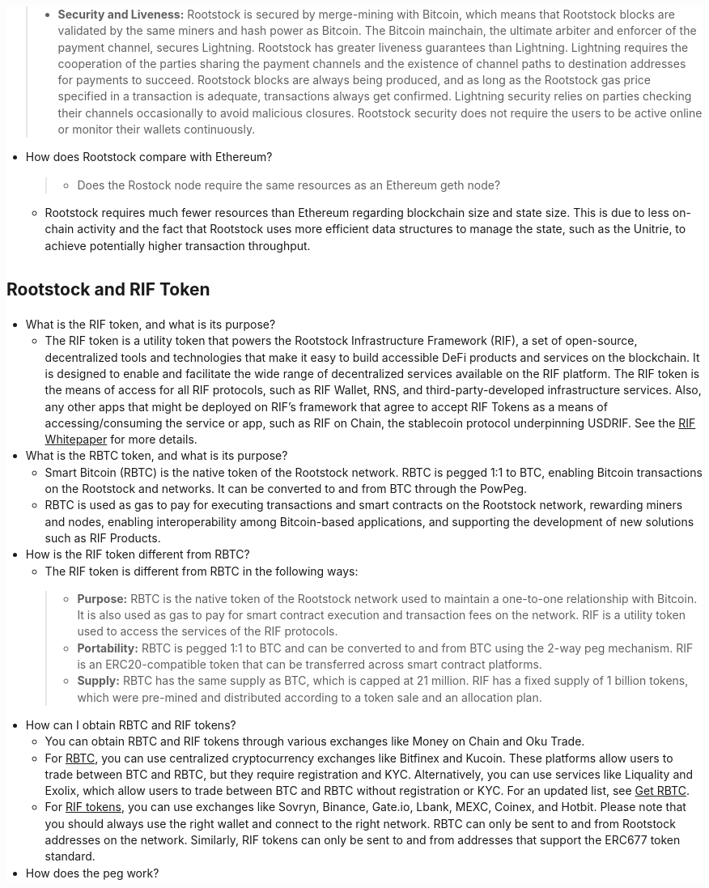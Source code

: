   > - **Security and Liveness:** Rootstock is secured by merge-mining with Bitcoin, which means that Rootstock blocks are validated by the same miners and hash power as Bitcoin. The Bitcoin mainchain, the ultimate arbiter and enforcer of the payment channel, secures Lightning. Rootstock has greater liveness guarantees than Lightning. Lightning requires the cooperation of the parties sharing the payment channels and the existence of channel paths to destination addresses for payments to succeed. Rootstock blocks are always being produced, and as long as the Rootstock gas price specified in a transaction is adequate, transactions always get confirmed. Lightning security relies on parties checking their channels occasionally to avoid malicious closures. Rootstock security does not require the users to be active online or monitor their wallets continuously.
- How does Rootstock compare with Ethereum?
  > - Does the Rostock node require the same resources as an Ethereum geth node?
  - Rootstock requires much fewer resources than Ethereum regarding blockchain size and state size. This is due to less on-chain activity and the fact that Rootstock uses more efficient data structures to manage the state, such as the Unitrie, to achieve potentially higher transaction throughput.


## Rootstock and RIF Token
[](#top "collapsible")
- What is the RIF token, and what is its purpose?
  - The RIF token is a utility token that powers the Rootstock Infrastructure Framework (RIF), a set of open-source, decentralized tools and technologies that make it easy to build accessible DeFi products and services on the blockchain. It is designed to enable and facilitate the wide range of decentralized services available on the RIF platform. The RIF token is the means of access for all RIF protocols, such as RIF Wallet, RNS, and third-party-developed infrastructure services. Also, any other apps that might be deployed on RIF’s framework that agree to accept RIF Tokens as a means of accessing/consuming the service or app, such as RIF on Chain, the stablecoin protocol underpinning USDRIF. See the [RIF Whitepaper](https://rootstock.io/static/6c63424b1adab118667c0f85b44c6d65/rif-whitepaper-en.pdf) for more details.
- What is the RBTC token, and what is its purpose?
  - Smart Bitcoin (RBTC) is the native token of the Rootstock network. RBTC is pegged 1:1 to BTC, enabling Bitcoin transactions on the Rootstock and networks. It can be converted to and from BTC through the PowPeg.
  - RBTC is used as gas to pay for executing transactions and smart contracts on the Rootstock network, rewarding miners and nodes, enabling interoperability among Bitcoin-based applications, and supporting the development of new solutions such as RIF Products.
- How is the RIF token different from RBTC?
  - The RIF token is different from RBTC in the following ways:
  > - **Purpose:** RBTC is the native token of the Rootstock network used to maintain a one-to-one relationship with Bitcoin. It is also used as gas to pay for smart contract execution and transaction fees on the network. RIF is a utility token used to access the services of the RIF  protocols.
  > - **Portability:** RBTC is pegged 1:1 to BTC and can be converted to and from BTC using the 2-way peg mechanism. RIF is an ERC20-compatible token that can be transferred across smart contract platforms.
  > - **Supply:** RBTC has the same supply as BTC, which is capped at 21 million. RIF has a fixed supply of 1 billion tokens, which were pre-mined and distributed according to a token sale and an allocation plan.
- How can I obtain RBTC and RIF tokens?
  - You can obtain RBTC and RIF tokens through various exchanges like Money on Chain and Oku Trade.
  - For [RBTC](https://dev.rootstock.io/guides/get-crypto-on-rsk/rbtc-exchanges/), you can use centralized cryptocurrency exchanges like Bitfinex and Kucoin. These platforms allow users to trade between BTC and RBTC, but they require registration and KYC. Alternatively, you can use services like Liquality and Exolix, which allow users to trade between BTC and RBTC without registration or KYC. For an updated list, see [Get RBTC](https://rootstock.io/rbtc/).
  - For [RIF tokens](https://dev.rootstock.io/rif/token/), you can use exchanges like Sovryn, Binance, Gate.io, Lbank, MEXC, Coinex, and Hotbit. Please note that you should always use the right wallet and connect to the right network. RBTC can only be sent to and from Rootstock addresses on the network. Similarly, RIF tokens can only be sent to and from addresses that support the ERC677 token standard.
- How does the peg work?